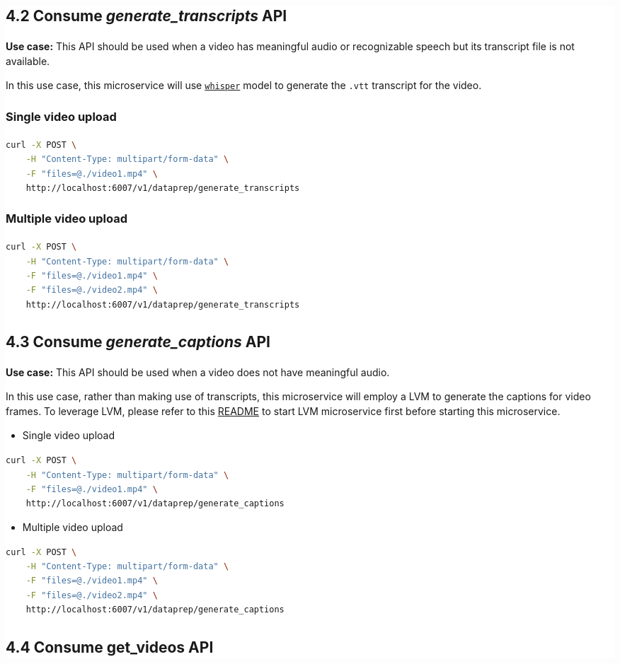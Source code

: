 ## 4.2 Consume *generate_transcripts* API
**Use case:** This API should be used when a video has meaningful audio or recognizable speech but its transcript file is not available. 

In this use case, this microservice will use [`whisper`](https://openai.com/index/whisper/) model to generate the `.vtt` transcript for the video.


### Single video upload

```bash
curl -X POST \
    -H "Content-Type: multipart/form-data" \
    -F "files=@./video1.mp4" \
    http://localhost:6007/v1/dataprep/generate_transcripts
```

### Multiple video upload

```bash
curl -X POST \
    -H "Content-Type: multipart/form-data" \
    -F "files=@./video1.mp4" \
    -F "files=@./video2.mp4" \
    http://localhost:6007/v1/dataprep/generate_transcripts
```

## 4.3 Consume *generate_captions* API

**Use case:** This API should be used when a video does not have meaningful audio.

In this use case, rather than making use of transcripts, this microservice will employ a LVM to generate the captions for video frames. To leverage LVM, please refer to this [README](../../../llms/README.md) to start LVM microservice first before starting this microservice.


- Single video upload

```bash
curl -X POST \
    -H "Content-Type: multipart/form-data" \
    -F "files=@./video1.mp4" \
    http://localhost:6007/v1/dataprep/generate_captions
```

- Multiple video upload

```bash
curl -X POST \
    -H "Content-Type: multipart/form-data" \
    -F "files=@./video1.mp4" \
    -F "files=@./video2.mp4" \
    http://localhost:6007/v1/dataprep/generate_captions
```

## 4.4 Consume get_videos API
